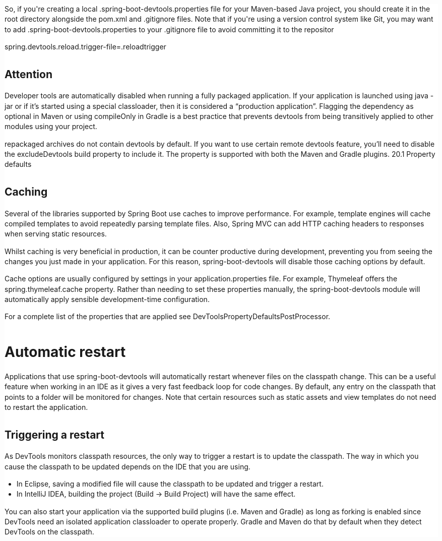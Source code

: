 So, if you're creating a local .spring-boot-devtools.properties file for your Maven-based Java project, you should create it in the root directory alongside the pom.xml and .gitignore files.
Note that if you're using a version control system like Git, you may want to add .spring-boot-devtools.properties to your .gitignore file to avoid committing it to the repositor

spring.devtools.reload.trigger-file=.reloadtrigger


## Attention
Developer tools are automatically disabled when running a fully packaged application. If your application is launched using java -jar or if it’s started using a special classloader, then it is considered a “production application”. Flagging the dependency as optional in Maven or using compileOnly in Gradle is a best practice that prevents devtools from being transitively applied to other modules using your project.


repackaged archives do not contain devtools by default. If you want to use certain remote devtools feature, you’ll need to disable the excludeDevtools build property to include it. The property is supported with both the Maven and Gradle plugins.
20.1 Property defaults
## Caching 
Several of the libraries supported by Spring Boot use caches to improve performance. For example, template engines will cache compiled templates to avoid repeatedly parsing template files. Also, Spring MVC can add HTTP caching headers to responses when serving static resources.

Whilst caching is very beneficial in production, it can be counter productive during development, preventing you from seeing the changes you just made in your application. For this reason, spring-boot-devtools will disable those caching options by default.

Cache options are usually configured by settings in your application.properties file. For example, Thymeleaf offers the spring.thymeleaf.cache property. Rather than needing to set these properties manually, the spring-boot-devtools module will automatically apply sensible development-time configuration.


For a complete list of the properties that are applied see DevToolsPropertyDefaultsPostProcessor.
# Automatic restart
Applications that use spring-boot-devtools will automatically restart whenever files on the classpath change. This can be a useful feature when working in an IDE as it gives a very fast feedback loop for code changes. By default, any entry on the classpath that points to a folder will be monitored for changes. Note that certain resources such as static assets and view templates do not need to restart the application.

## Triggering a restart
As DevTools monitors classpath resources, the only way to trigger a restart is to update the classpath. The way in which you cause the classpath to be updated depends on the IDE that you are using. 
+ In Eclipse, saving a modified file will cause the classpath to be updated and trigger a restart. 
+ In IntelliJ IDEA, building the project (Build -> Build Project) will have the same effect.

You can also start your application via the supported build plugins (i.e. Maven and Gradle) as long as forking is enabled since DevTools need an isolated application classloader to operate properly. Gradle and Maven do that by default when they detect DevTools on the classpath.
